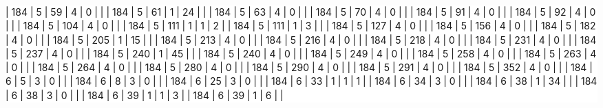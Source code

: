 | 184        | 5                | 59      | 4                      | 0     |       |
| 184        | 5                | 61      | 1                      | 24    |       |
| 184        | 5                | 63      | 4                      | 0     |       |
| 184        | 5                | 70      | 4                      | 0     |       |
| 184        | 5                | 91      | 4                      | 0     |       |
| 184        | 5                | 92      | 4                      | 0     |       |
| 184        | 5                | 104     | 4                      | 0     |       |
| 184        | 5                | 111     | 1                      | 1     | 2     |
| 184        | 5                | 111     | 1                      | 3     |       |
| 184        | 5                | 127     | 4                      | 0     |       |
| 184        | 5                | 156     | 4                      | 0     |       |
| 184        | 5                | 182     | 4                      | 0     |       |
| 184        | 5                | 205     | 1                      | 15    |       |
| 184        | 5                | 213     | 4                      | 0     |       |
| 184        | 5                | 216     | 4                      | 0     |       |
| 184        | 5                | 218     | 4                      | 0     |       |
| 184        | 5                | 231     | 4                      | 0     |       |
| 184        | 5                | 237     | 4                      | 0     |       |
| 184        | 5                | 240     | 1                      | 45    |       |
| 184        | 5                | 240     | 4                      | 0     |       |
| 184        | 5                | 249     | 4                      | 0     |       |
| 184        | 5                | 258     | 4                      | 0     |       |
| 184        | 5                | 263     | 4                      | 0     |       |
| 184        | 5                | 264     | 4                      | 0     |       |
| 184        | 5                | 280     | 4                      | 0     |       |
| 184        | 5                | 290     | 4                      | 0     |       |
| 184        | 5                | 291     | 4                      | 0     |       |
| 184        | 5                | 352     | 4                      | 0     |       |
| 184        | 6                | 5       | 3                      | 0     |       |
| 184        | 6                | 8       | 3                      | 0     |       |
| 184        | 6                | 25      | 3                      | 0     |       |
| 184        | 6                | 33      | 1                      | 1     | 1     |
| 184        | 6                | 34      | 3                      | 0     |       |
| 184        | 6                | 38      | 1                      | 34    |       |
| 184        | 6                | 38      | 3                      | 0     |       |
| 184        | 6                | 39      | 1                      | 1     | 3     |
| 184        | 6                | 39      | 1                      | 6     |       |